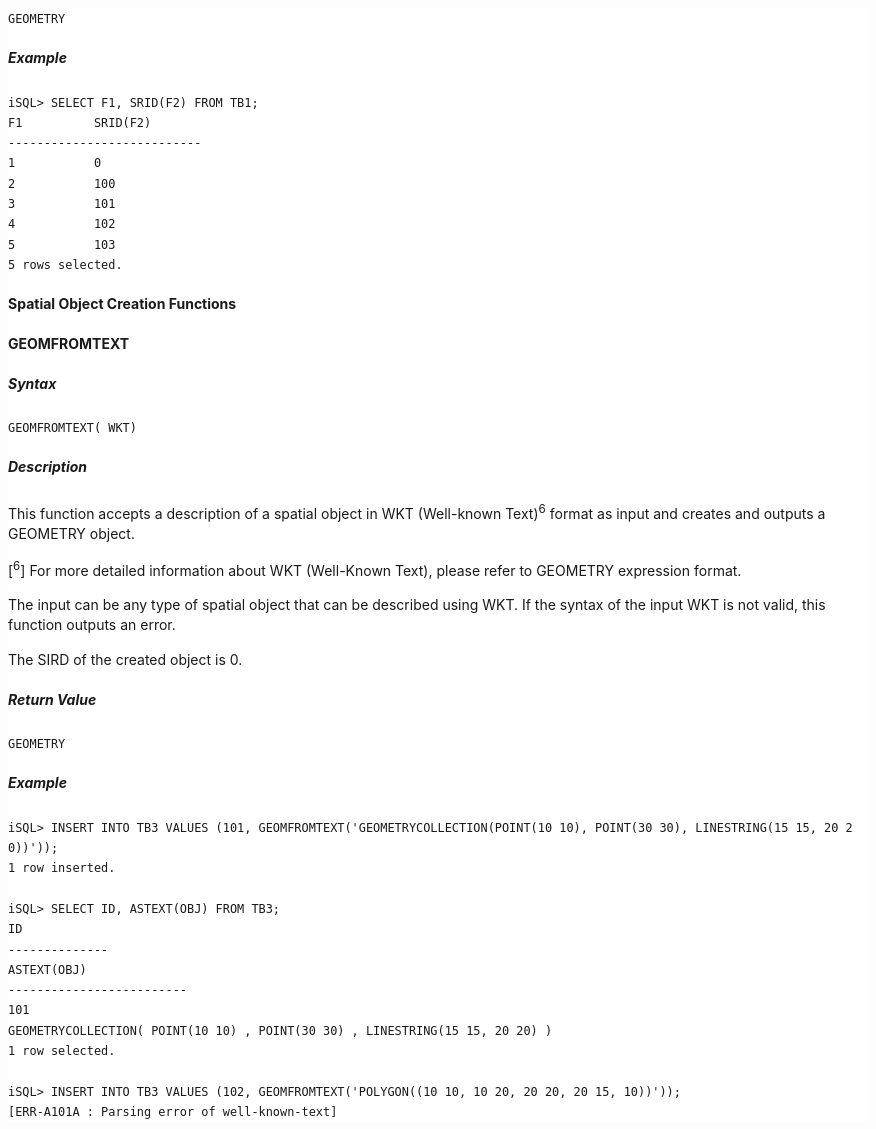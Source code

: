 ```
GEOMETRY
```

##### Example

```
iSQL> SELECT F1, SRID(F2) FROM TB1;
F1          SRID(F2)    
---------------------------
1           0           
2           100         
3           101         
4           102         
5           103         
5 rows selected.
```


#### Spatial Object Creation Functions

#### GEOMFROMTEXT

##### Syntax

```
GEOMFROMTEXT( WKT)
```

##### Description

This function accepts a description of a spatial object in WKT (Well-known Text)<sup>6</sup> format as input and creates and outputs a GEOMETRY object.

[<sup>6</sup>] For more detailed information about WKT (Well-Known Text), please refer to GEOMETRY expression format.

The input can be any type of spatial object that can be described using WKT. If the syntax of the input WKT is not valid, this function outputs an error.

The SIRD of the created object is 0.

##### Return Value

```
GEOMETRY
```

##### Example

```
iSQL> INSERT INTO TB3 VALUES (101, GEOMFROMTEXT('GEOMETRYCOLLECTION(POINT(10 10), POINT(30 30), LINESTRING(15 15, 20 20))'));
1 row inserted.

iSQL> SELECT ID, ASTEXT(OBJ) FROM TB3;
ID          
--------------
ASTEXT(OBJ)
-------------------------                                                                                                                                                                                                                                                       
101         
GEOMETRYCOLLECTION( POINT(10 10) , POINT(30 30) , LINESTRING(15 15, 20 20) )                                                                                                                                                                                      
1 row selected.

iSQL> INSERT INTO TB3 VALUES (102, GEOMFROMTEXT('POLYGON((10 10, 10 20, 20 20, 20 15, 10))'));
[ERR-A101A : Parsing error of well-known-text]
```